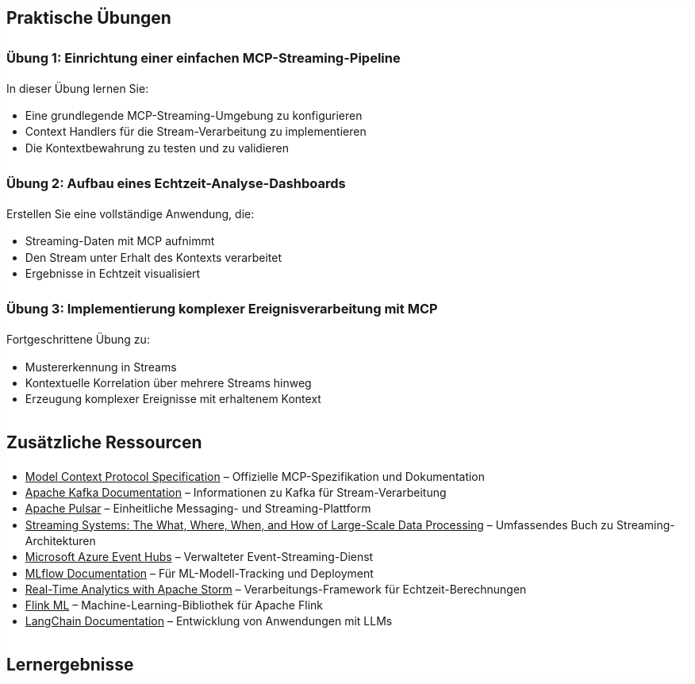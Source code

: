 ## Praktische Übungen

### Übung 1: Einrichtung einer einfachen MCP-Streaming-Pipeline

In dieser Übung lernen Sie:

- Eine grundlegende MCP-Streaming-Umgebung zu konfigurieren
- Context Handlers für die Stream-Verarbeitung zu implementieren
- Die Kontextbewahrung zu testen und zu validieren

### Übung 2: Aufbau eines Echtzeit-Analyse-Dashboards

Erstellen Sie eine vollständige Anwendung, die:

- Streaming-Daten mit MCP aufnimmt
- Den Stream unter Erhalt des Kontexts verarbeitet
- Ergebnisse in Echtzeit visualisiert

### Übung 3: Implementierung komplexer Ereignisverarbeitung mit MCP

Fortgeschrittene Übung zu:

- Mustererkennung in Streams
- Kontextuelle Korrelation über mehrere Streams hinweg
- Erzeugung komplexer Ereignisse mit erhaltenem Kontext

## Zusätzliche Ressourcen

- [Model Context Protocol Specification](https://github.com/modelcontextprotocol) – Offizielle MCP-Spezifikation und Dokumentation
- [Apache Kafka Documentation](https://kafka.apache.org/documentation/) – Informationen zu Kafka für Stream-Verarbeitung
- [Apache Pulsar](https://pulsar.apache.org/) – Einheitliche Messaging- und Streaming-Plattform
- [Streaming Systems: The What, Where, When, and How of Large-Scale Data Processing](https://www.oreilly.com/library/view/streaming-systems/9781491983867/) – Umfassendes Buch zu Streaming-Architekturen
- [Microsoft Azure Event Hubs](https://learn.microsoft.com/azure/event-hubs/event-hubs-about) – Verwalteter Event-Streaming-Dienst
- [MLflow Documentation](https://mlflow.org/docs/latest/index.html) – Für ML-Modell-Tracking und Deployment
- [Real-Time Analytics with Apache Storm](https://storm.apache.org/releases/current/index.html) – Verarbeitungs-Framework für Echtzeit-Berechnungen
- [Flink ML](https://nightlies.apache.org/flink/flink-ml-docs-master/) – Machine-Learning-Bibliothek für Apache Flink
- [LangChain Documentation](https://python.langchain.com/docs/get_started/introduction) – Entwicklung von Anwendungen mit LLMs

## Lernergebnisse
